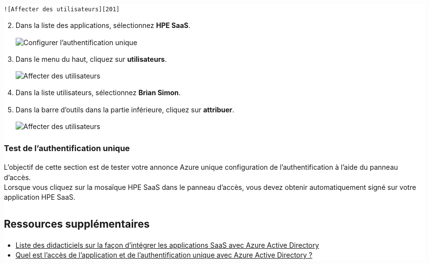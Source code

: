     ![Affecter des utilisateurs][201] 

2. Dans la liste des applications, sélectionnez **HPE SaaS**.

    ![Configurer l’authentification unique](./media/active-directory-saas-hpesaas-tutorial/tutorial_hpesaas_50.png) 

1. Dans le menu du haut, cliquez sur **utilisateurs**.

    ![Affecter des utilisateurs][203] 

1. Dans la liste utilisateurs, sélectionnez **Brian Simon**.

2. Dans la barre d’outils dans la partie inférieure, cliquez sur **attribuer**.

    ![Affecter des utilisateurs][205]



### <a name="testing-single-sign-on"></a>Test de l’authentification unique

L’objectif de cette section est de tester votre annonce Azure unique configuration de l’authentification à l’aide du panneau d’accès.  
Lorsque vous cliquez sur la mosaïque HPE SaaS dans le panneau d’accès, vous devez obtenir automatiquement signé sur votre application HPE SaaS.


## <a name="additional-resources"></a>Ressources supplémentaires

* [Liste des didacticiels sur la façon d’intégrer les applications SaaS avec Azure Active Directory](active-directory-saas-tutorial-list.md)
* [Quel est l’accès de l’application et de l’authentification unique avec Azure Active Directory ?](active-directory-appssoaccess-whatis.md)




[1]: ./media/active-directory-saas-hpesaas-tutorial/tutorial_general_01.png
[2]: ./media/active-directory-saas-hpesaas-tutorial/tutorial_general_02.png
[3]: ./media/active-directory-saas-hpesaas-tutorial/tutorial_general_03.png
[4]: ./media/active-directory-saas-hpesaas-tutorial/tutorial_general_04.png

[6]: ./media/active-directory-saas-hpesaas-tutorial/tutorial_general_05.png
[10]: ./media/active-directory-saas-hpesaas-tutorial/tutorial_general_06.png
[11]: ./media/active-directory-saas-hpesaas-tutorial/tutorial_general_07.png
[20]: ./media/active-directory-saas-hpesaas-tutorial/tutorial_general_100.png

[200]: ./media/active-directory-saas-hpesaas-tutorial/tutorial_general_200.png
[201]: ./media/active-directory-saas-hpesaas-tutorial/tutorial_general_201.png
[203]: ./media/active-directory-saas-hpesaas-tutorial/tutorial_general_203.png
[204]: ./media/active-directory-saas-hpesaas-tutorial/tutorial_general_204.png
[205]: ./media/active-directory-saas-hpesaas-tutorial/tutorial_general_205.png
